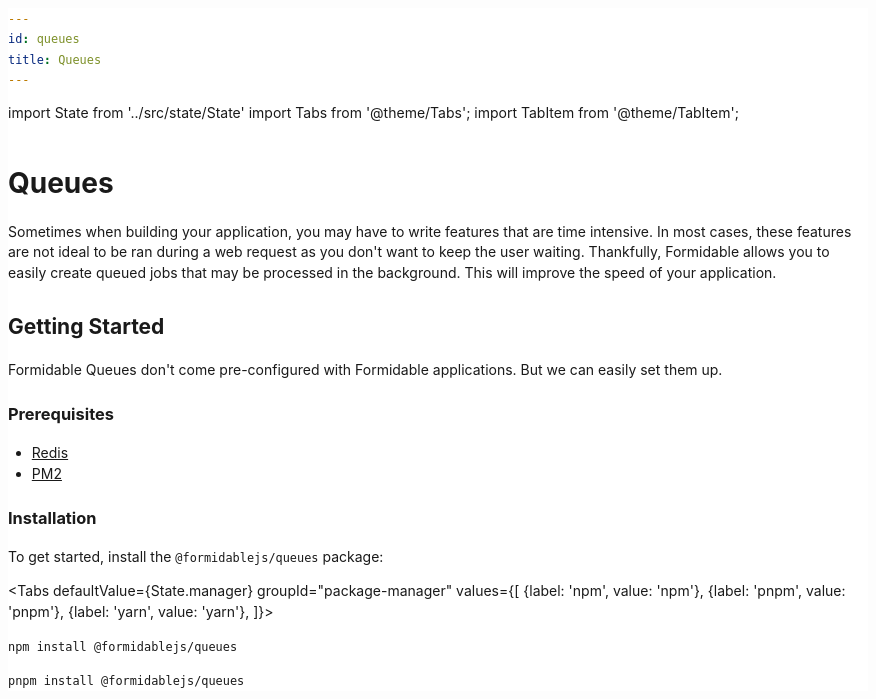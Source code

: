 ```yaml
---
id: queues
title: Queues
---
```


import State from '../src/state/State'
import Tabs from '@theme/Tabs';
import TabItem from '@theme/TabItem';

# Queues

Sometimes when building your application, you may have to write features that are time intensive. In most cases, these features are not ideal to be ran during a web request as you don't want to keep the user waiting. Thankfully, Formidable allows you to easily create queued jobs that may be processed in the background. This will improve the speed of your application.

## Getting Started

Formidable Queues don't come pre-configured with Formidable applications. But we can easily set them up.

### Prerequisites

* [Redis](https://redis.io/)
* [PM2](https://pm2.keymetrics.io/)

### Installation

To get started, install the `@formidablejs/queues` package:

<Tabs
    defaultValue={State.manager}
	groupId="package-manager"
    values={[
        {label: 'npm', value: 'npm'},
        {label: 'pnpm', value: 'pnpm'},
        {label: 'yarn', value: 'yarn'},
    ]}>
<TabItem value="npm">

```bash
npm install @formidablejs/queues
```

</TabItem>
<TabItem value="pnpm">

```bash
pnpm install @formidablejs/queues
```

</TabItem>
<TabItem value="yarn">
